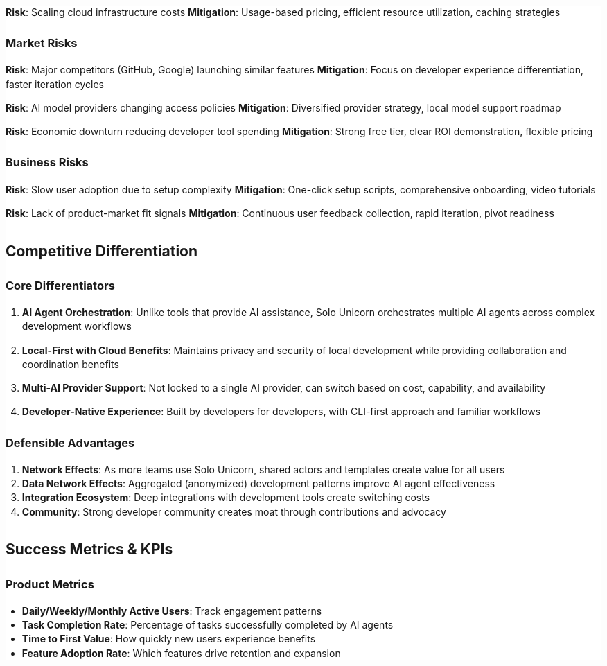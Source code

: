 **Risk**: Scaling cloud infrastructure costs
**Mitigation**: Usage-based pricing, efficient resource utilization, caching strategies

### Market Risks

**Risk**: Major competitors (GitHub, Google) launching similar features
**Mitigation**: Focus on developer experience differentiation, faster iteration cycles

**Risk**: AI model providers changing access policies
**Mitigation**: Diversified provider strategy, local model support roadmap

**Risk**: Economic downturn reducing developer tool spending
**Mitigation**: Strong free tier, clear ROI demonstration, flexible pricing

### Business Risks

**Risk**: Slow user adoption due to setup complexity
**Mitigation**: One-click setup scripts, comprehensive onboarding, video tutorials

**Risk**: Lack of product-market fit signals
**Mitigation**: Continuous user feedback collection, rapid iteration, pivot readiness

## Competitive Differentiation

### Core Differentiators

1. **AI Agent Orchestration**: Unlike tools that provide AI assistance, Solo Unicorn orchestrates multiple AI agents across complex development workflows

2. **Local-First with Cloud Benefits**: Maintains privacy and security of local development while providing collaboration and coordination benefits

3. **Multi-AI Provider Support**: Not locked to a single AI provider, can switch based on cost, capability, and availability

4. **Developer-Native Experience**: Built by developers for developers, with CLI-first approach and familiar workflows

### Defensible Advantages

1. **Network Effects**: As more teams use Solo Unicorn, shared actors and templates create value for all users
2. **Data Network Effects**: Aggregated (anonymized) development patterns improve AI agent effectiveness
3. **Integration Ecosystem**: Deep integrations with development tools create switching costs
4. **Community**: Strong developer community creates moat through contributions and advocacy

## Success Metrics & KPIs

### Product Metrics
- **Daily/Weekly/Monthly Active Users**: Track engagement patterns
- **Task Completion Rate**: Percentage of tasks successfully completed by AI agents
- **Time to First Value**: How quickly new users experience benefits
- **Feature Adoption Rate**: Which features drive retention and expansion
